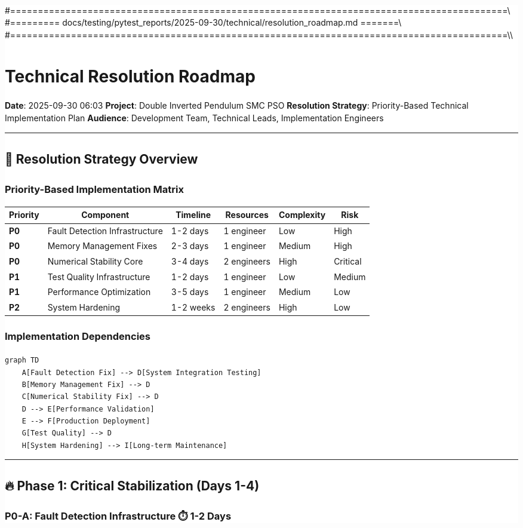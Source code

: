 #==========================================================================================\\\
#========= docs/testing/pytest_reports/2025-09-30/technical/resolution_roadmap.md =======\\\
#==========================================================================================\\\

# Technical Resolution Roadmap

**Date**: 2025-09-30 06:03
**Project**: Double Inverted Pendulum SMC PSO
**Resolution Strategy**: Priority-Based Technical Implementation Plan
**Audience**: Development Team, Technical Leads, Implementation Engineers

---

## 🎯 Resolution Strategy Overview

### Priority-Based Implementation Matrix

| Priority | Component | Timeline | Resources | Complexity | Risk |
|----------|-----------|----------|-----------|------------|------|
| **P0** | Fault Detection Infrastructure | 1-2 days | 1 engineer | Low | High |
| **P0** | Memory Management Fixes | 2-3 days | 1 engineer | Medium | High |
| **P0** | Numerical Stability Core | 3-4 days | 2 engineers | High | Critical |
| **P1** | Test Quality Infrastructure | 1-2 days | 1 engineer | Low | Medium |
| **P1** | Performance Optimization | 3-5 days | 1 engineer | Medium | Low |
| **P2** | System Hardening | 1-2 weeks | 2 engineers | High | Low |

### Implementation Dependencies

```mermaid
graph TD
    A[Fault Detection Fix] --> D[System Integration Testing]
    B[Memory Management Fix] --> D
    C[Numerical Stability Fix] --> D
    D --> E[Performance Validation]
    E --> F[Production Deployment]
    G[Test Quality] --> D
    H[System Hardening] --> I[Long-term Maintenance]
```

---

## 🔥 Phase 1: Critical Stabilization (Days 1-4)

### **P0-A: Fault Detection Infrastructure** ⏱️ **1-2 Days**
